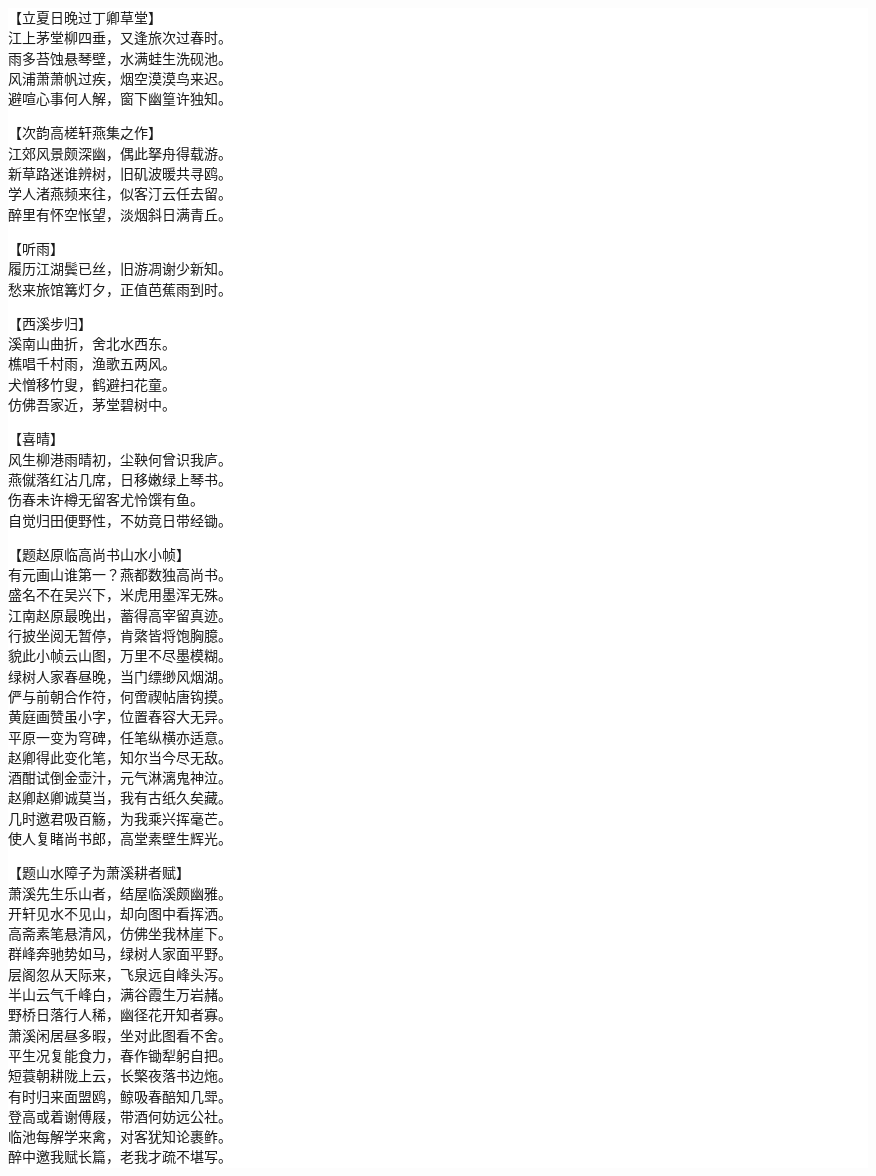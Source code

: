 【立夏日晚过丁卿草堂】  
江上茅堂柳四垂，又逢旅次过春时。  
雨多苔蚀悬琴壁，水满蛙生洗砚池。  
风浦萧萧帆过疾，烟空漠漠鸟来迟。  
避喧心事何人解，窗下幽篁许独知。  

【次韵高槎轩燕集之作】  
江郊风景颇深幽，偶此拏舟得载游。  
新草路迷谁辨树，旧矶波暖共寻鸥。  
学人渚燕频来往，似客汀云任去留。  
醉里有怀空怅望，淡烟斜日满青丘。  

【听雨】  
履历江湖鬓已丝，旧游凋谢少新知。  
愁来旅馆篝灯夕，正值芭蕉雨到时。  

【西溪步归】  
溪南山曲折，舍北水西东。  
樵唱千村雨，渔歌五两风。  
犬憎移竹叟，鹤避扫花童。  
仿佛吾家近，茅堂碧树中。  

【喜晴】  
风生柳港雨晴初，尘鞅何曾识我庐。  
燕僦落红沾几席，日移嫩绿上琴书。  
伤春未许樽无留客尤怜馔有鱼。  
自觉归田便野性，不妨竟日带经锄。  

【题赵原临高尚书山水小帧】  
有元画山谁第一？燕都数独高尚书。  
盛名不在吴兴下，米虎用墨浑无殊。  
江南赵原最晚出，蓄得高宰留真迹。  
行披坐阅无暂停，肯綮皆将饱胸臆。  
貌此小帧云山图，万里不尽墨模糊。  
绿树人家春昼晚，当门缥缈风烟湖。  
俨与前朝合作符，何啻禊帖唐钩摸。  
黄庭画赞虽小字，位置舂容大无异。  
平原一变为穹碑，任笔纵横亦适意。  
赵卿得此变化笔，知尔当今尽无敌。  
酒酣试倒金壶汁，元气淋漓鬼神泣。  
赵卿赵卿诚莫当，我有古纸久矣藏。  
几时邀君吸百觞，为我乘兴挥毫芒。  
使人复睹尚书郎，高堂素壁生辉光。  

【题山水障子为萧溪耕者赋】  
萧溪先生乐山者，结屋临溪颇幽雅。  
开轩见水不见山，却向图中看挥洒。  
高斋素笔悬清风，仿佛坐我林崖下。  
群峰奔驰势如马，绿树人家面平野。  
层阁忽从天际来，飞泉远自峰头泻。  
半山云气千峰白，满谷霞生万岩赭。  
野桥日落行人稀，幽径花开知者寡。  
萧溪闲居昼多暇，坐对此图看不舍。  
平生况复能食力，春作锄犁躬自把。  
短蓑朝耕陇上云，长檠夜落书边炧。  
有时归来面盟鸥，鲸吸春醅知几斝。  
登高或着谢傅屐，带酒何妨远公社。  
临池每解学来禽，对客犹知论裹鲊。  
醉中邀我赋长篇，老我才疏不堪写。  
